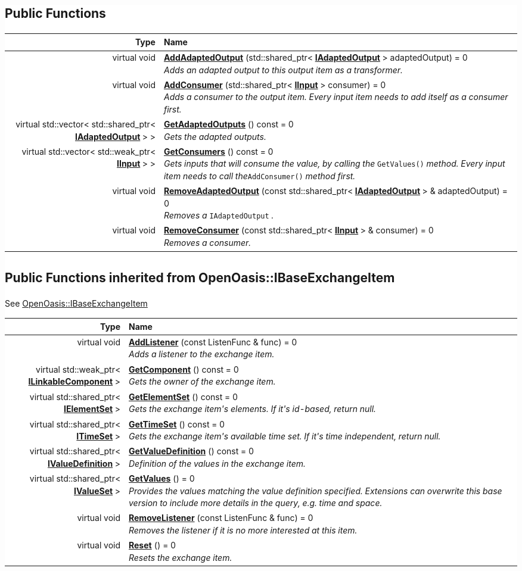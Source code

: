 
















































## Public Functions

| Type | Name |
| ---: | :--- |
| virtual void | [**AddAdaptedOutput**](#function-addadaptedoutput) (std::shared\_ptr&lt; [**IAdaptedOutput**](class_open_oasis_1_1_i_adapted_output.md) &gt; adaptedOutput) = 0<br>_Adds an adapted output to this output item as a transformer._  |
| virtual void | [**AddConsumer**](#function-addconsumer) (std::shared\_ptr&lt; [**IInput**](class_open_oasis_1_1_i_input.md) &gt; consumer) = 0<br>_Adds a consumer to the output item. Every input item needs to add itself as a consumer first._  |
| virtual std::vector&lt; std::shared\_ptr&lt; [**IAdaptedOutput**](class_open_oasis_1_1_i_adapted_output.md) &gt; &gt; | [**GetAdaptedOutputs**](#function-getadaptedoutputs) () const = 0<br>_Gets the adapted outputs._  |
| virtual std::vector&lt; std::weak\_ptr&lt; [**IInput**](class_open_oasis_1_1_i_input.md) &gt; &gt; | [**GetConsumers**](#function-getconsumers) () const = 0<br>_Gets inputs that will consume the value, by calling the_ `GetValues()` _method. Every input item needs to call the_`AddConsumer()` _method first._ |
| virtual void | [**RemoveAdaptedOutput**](#function-removeadaptedoutput) (const std::shared\_ptr&lt; [**IAdaptedOutput**](class_open_oasis_1_1_i_adapted_output.md) &gt; & adaptedOutput) = 0<br>_Removes a_ `IAdaptedOutput` _._ |
| virtual void | [**RemoveConsumer**](#function-removeconsumer) (const std::shared\_ptr&lt; [**IInput**](class_open_oasis_1_1_i_input.md) &gt; & consumer) = 0<br>_Removes a consumer._  |


## Public Functions inherited from OpenOasis::IBaseExchangeItem

See [OpenOasis::IBaseExchangeItem](class_open_oasis_1_1_i_base_exchange_item.md)

| Type | Name |
| ---: | :--- |
| virtual void | [**AddListener**](#function-addlistener) (const ListenFunc & func) = 0<br>_Adds a listener to the exchange item._  |
| virtual std::weak\_ptr&lt; [**ILinkableComponent**](class_open_oasis_1_1_i_linkable_component.md) &gt; | [**GetComponent**](#function-getcomponent) () const = 0<br>_Gets the owner of the exchange item._  |
| virtual std::shared\_ptr&lt; [**IElementSet**](class_open_oasis_1_1_i_element_set.md) &gt; | [**GetElementSet**](#function-getelementset) () const = 0<br>_Gets the exchange item's elements. If it's id-based, return null._  |
| virtual std::shared\_ptr&lt; [**ITimeSet**](class_open_oasis_1_1_i_time_set.md) &gt; | [**GetTimeSet**](#function-gettimeset) () const = 0<br>_Gets the exchange item's available time set. If it's time independent, return null._  |
| virtual std::shared\_ptr&lt; [**IValueDefinition**](class_open_oasis_1_1_i_value_definition.md) &gt; | [**GetValueDefinition**](#function-getvaluedefinition) () const = 0<br>_Definition of the values in the exchange item._  |
| virtual std::shared\_ptr&lt; [**IValueSet**](class_open_oasis_1_1_i_value_set.md) &gt; | [**GetValues**](#function-getvalues) () = 0<br>_Provides the values matching the value definition specified. Extensions can overwrite this base version to include more details in the query, e.g. time and space._  |
| virtual void | [**RemoveListener**](#function-removelistener) (const ListenFunc & func) = 0<br>_Removes the listener if it is no more interested at this item._  |
| virtual void | [**Reset**](#function-reset) () = 0<br>_Resets the exchange item._  |